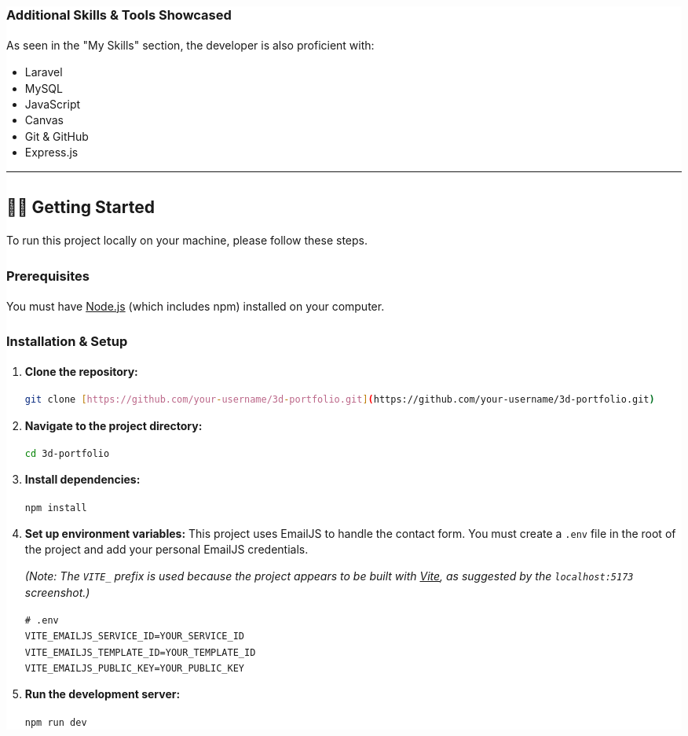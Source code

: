 ### Additional Skills & Tools Showcased
As seen in the "My Skills" section, the developer is also proficient with:
* Laravel
* MySQL
* JavaScript
* Canvas
* Git & GitHub
* Express.js

---

## 🏃‍♂️ Getting Started

To run this project locally on your machine, please follow these steps.

### Prerequisites

You must have [Node.js](https://nodejs.org/) (which includes npm) installed on your computer.

### Installation & Setup

1.  **Clone the repository:**
    ```bash
    git clone [https://github.com/your-username/3d-portfolio.git](https://github.com/your-username/3d-portfolio.git)
    ```

2.  **Navigate to the project directory:**
    ```bash
    cd 3d-portfolio
    ```

3.  **Install dependencies:**
    ```bash
    npm install
    ```

4.  **Set up environment variables:**
    This project uses EmailJS to handle the contact form. You must create a `.env` file in the root of the project and add your personal EmailJS credentials.

    *(Note: The `VITE_` prefix is used because the project appears to be built with [Vite](https://vitejs.dev/), as suggested by the `localhost:5173` screenshot.)*

    ```env
    # .env
    VITE_EMAILJS_SERVICE_ID=YOUR_SERVICE_ID
    VITE_EMAILJS_TEMPLATE_ID=YOUR_TEMPLATE_ID
    VITE_EMAILJS_PUBLIC_KEY=YOUR_PUBLIC_KEY
    ```

5.  **Run the development server:**
    ```bash
    npm run dev
    ```
